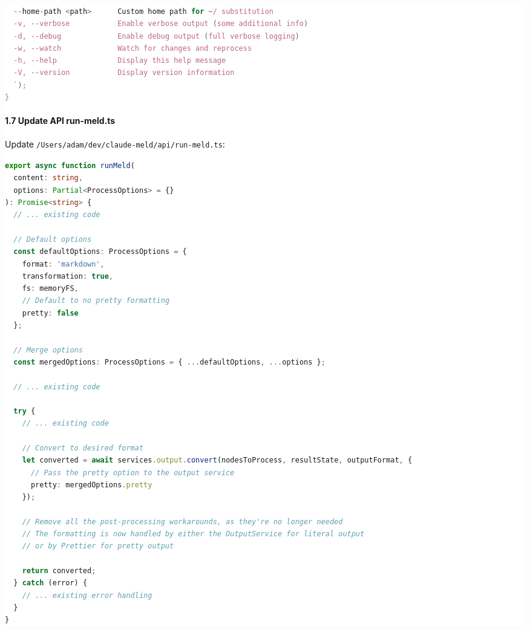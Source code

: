 ```typescript
  --home-path <path>      Custom home path for ~/ substitution
  -v, --verbose           Enable verbose output (some additional info)
  -d, --debug             Enable debug output (full verbose logging)
  -w, --watch             Watch for changes and reprocess
  -h, --help              Display this help message
  -V, --version           Display version information
  `);
}
```

#### 1.7 Update API run-meld.ts
Update `/Users/adam/dev/claude-meld/api/run-meld.ts`:
```typescript
export async function runMeld(
  content: string,
  options: Partial<ProcessOptions> = {}
): Promise<string> {
  // ... existing code

  // Default options
  const defaultOptions: ProcessOptions = {
    format: 'markdown',
    transformation: true,
    fs: memoryFS,
    // Default to no pretty formatting
    pretty: false
  };
  
  // Merge options
  const mergedOptions: ProcessOptions = { ...defaultOptions, ...options };
  
  // ... existing code

  try {
    // ... existing code
    
    // Convert to desired format
    let converted = await services.output.convert(nodesToProcess, resultState, outputFormat, {
      // Pass the pretty option to the output service
      pretty: mergedOptions.pretty
    });
    
    // Remove all the post-processing workarounds, as they're no longer needed
    // The formatting is now handled by either the OutputService for literal output
    // or by Prettier for pretty output
    
    return converted;
  } catch (error) {
    // ... existing error handling
  }
}
```
